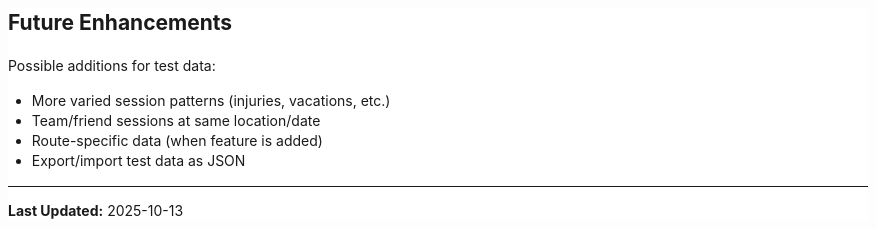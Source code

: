 
## Future Enhancements

Possible additions for test data:
- More varied session patterns (injuries, vacations, etc.)
- Team/friend sessions at same location/date
- Route-specific data (when feature is added)
- Export/import test data as JSON

---

**Last Updated:** 2025-10-13
